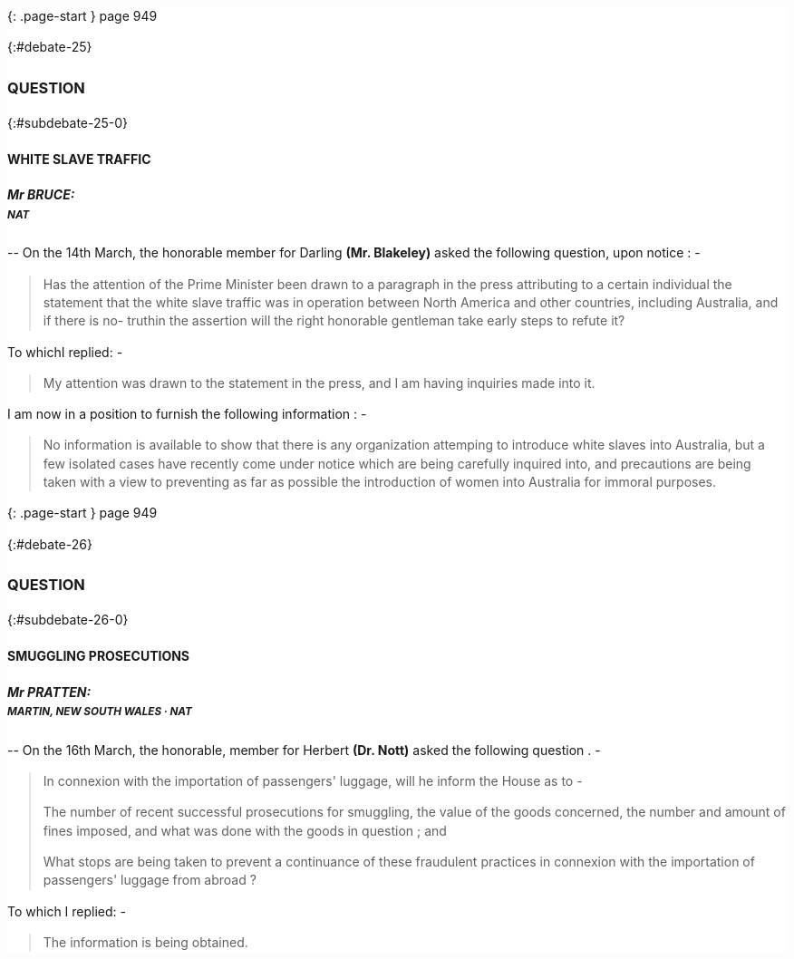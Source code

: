 {: .page-start }
page 949

{:#debate-25}
### QUESTION

{:#subdebate-25-0}
#### WHITE SLAVE TRAFFIC

##### Mr BRUCE:<br><small class="text-muted">NAT</small>

-- On the 14th March, the honorable member for Darling  **(Mr. Blakeley)**  asked the following question, upon notice :  - 

  >Has the attention of the Prime Minister been drawn to a paragraph in the press attributing to a certain individual the statement that the white slave traffic was in operation between North America and other countries, including Australia, and if there is no- truthin the assertion will the right honorable gentleman take early steps to refute it? 

To whichI replied: - 

  >My attention was drawn to the statement in the press, and I am having inquiries made into it. 

I am now in a position to furnish the following information :  - 

  >No information is available to show that there is any organization attemping to introduce white slaves into Australia, but a few isolated cases have recently come under notice which are being carefully inquired into, and precautions are being taken with a view to preventing as far as possible the introduction of women into Australia for immoral purposes. 

{: .page-start }
page 949

{:#debate-26}
### QUESTION

{:#subdebate-26-0}
#### SMUGGLING PROSECUTIONS

##### Mr PRATTEN:<br><small class="text-muted">MARTIN, NEW SOUTH WALES &middot; NAT</small>

-- On the 16th March, the honorable, member for Herbert  **(Dr. Nott)**  asked the following question . - 

  >In connexion with the importation of passengers' luggage, will he inform the House as to - 
  >
  >The number of recent successful prosecutions for smuggling, the value of the goods concerned, the number and amount of fines imposed, and what was done with the goods in question ; and 
  >
  >What stops are being taken to prevent a continuance of these fraudulent practices in connexion with the importation of passengers' luggage from abroad ? 

To which I replied: - 

  >The information is being obtained. 
